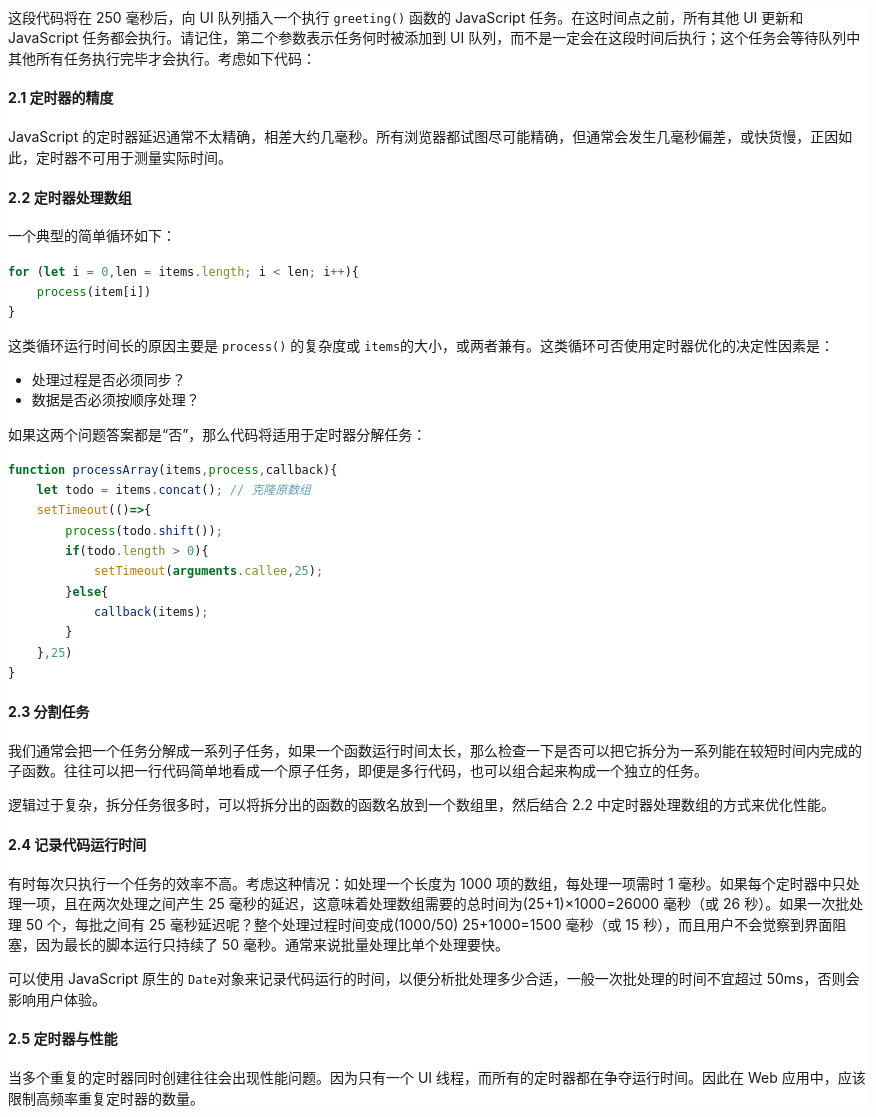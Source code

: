这段代码将在 250 毫秒后，向 UI 队列插入一个执行 `greeting()` ​函数的 JavaScript 任务。在这时间点之前，所有其他 UI 更新和 JavaScript 任务都会执行。请记住，<span data-type="text" id="" style="color: var(--b3-font-color7);">第二个参数表示任务何时被添加到 UI 队列，而不是一定会在这段时间后执行；这个任务会等待队列中其他所有任务执行完毕才会执行</span>。考虑如下代码：

#### 2.1 定时器的精度

JavaScript 的定时器延迟通常不太精确，相差大约几毫秒。所有浏览器都试图尽可能精确，但通常会发生几毫秒偏差，或快货慢，正因如此，定时器不可用于测量实际时间。

#### 2.2 定时器处理数组

一个典型的简单循环如下：

```js
for (let i = 0,len = items.length; i < len; i++){
    process(item[i])
}
```

这类循环运行时间长的原因主要是 `process()` ​的复杂度或 `items` ​的大小，或两者兼有。这类循环可否使用定时器优化的决定性因素是：

* 处理过程是否必须同步？
* 数据是否必须按顺序处理？

如果这两个问题答案都是“否”，那么代码将适用于定时器分解任务：

```js
function processArray(items,process,callback){
    let todo = items.concat(); // 克隆原数组
    setTimeout(()=>{
        process(todo.shift());
        if(todo.length > 0){
            setTimeout(arguments.callee,25);
        }else{
            callback(items);
        }
    },25)
}
```

#### 2.3 分割任务

我们通常会把一个任务分解成一系列子任务，如果一个函数运行时间太长，那么检查一下是否可以把它拆分为一系列能在较短时间内完成的子函数。往往可以把一行代码简单地看成一个原子任务，即便是多行代码，也可以组合起来构成一个独立的任务。

逻辑过于复杂，拆分任务很多时，可以将拆分出的函数的函数名放到一个数组里，然后结合 2.2 中定时器处理数组的方式来优化性能。

#### 2.4 记录代码运行时间

有时每次只执行一个任务的效率不高。考虑这种情况：如处理一个长度为 1000 项的数组，每处理一项需时 1 毫秒。如果每个定时器中只处理一项，且在两次处理之间产生 25 毫秒的延迟，这意味着处理数组需要的总时间为(25+1)×1000=26000 毫秒（或 26 秒）。如果一次批处理 50 个，每批之间有 25 毫秒延迟呢？整个处理过程时间变成(1000/50) 25+1000=1500 毫秒（或 15 秒），而且用户不会觉察到界面阻塞，因为最长的脚本运行只持续了 50 毫秒。通常来说批量处理比单个处理要快。

可以使用 JavaScript 原生的 `Date` ​对象来记录代码运行的时间，以便分析批处理多少合适，一般一次批处理的时间不宜超过 50ms，否则会影响用户体验。

#### 2.5 定时器与性能

当多个重复的定时器同时创建往往会出现性能问题。因为只有一个 UI 线程，而所有的定时器都在争夺运行时间。因此在 Web 应用中，应该限制高频率重复定时器的数量。
